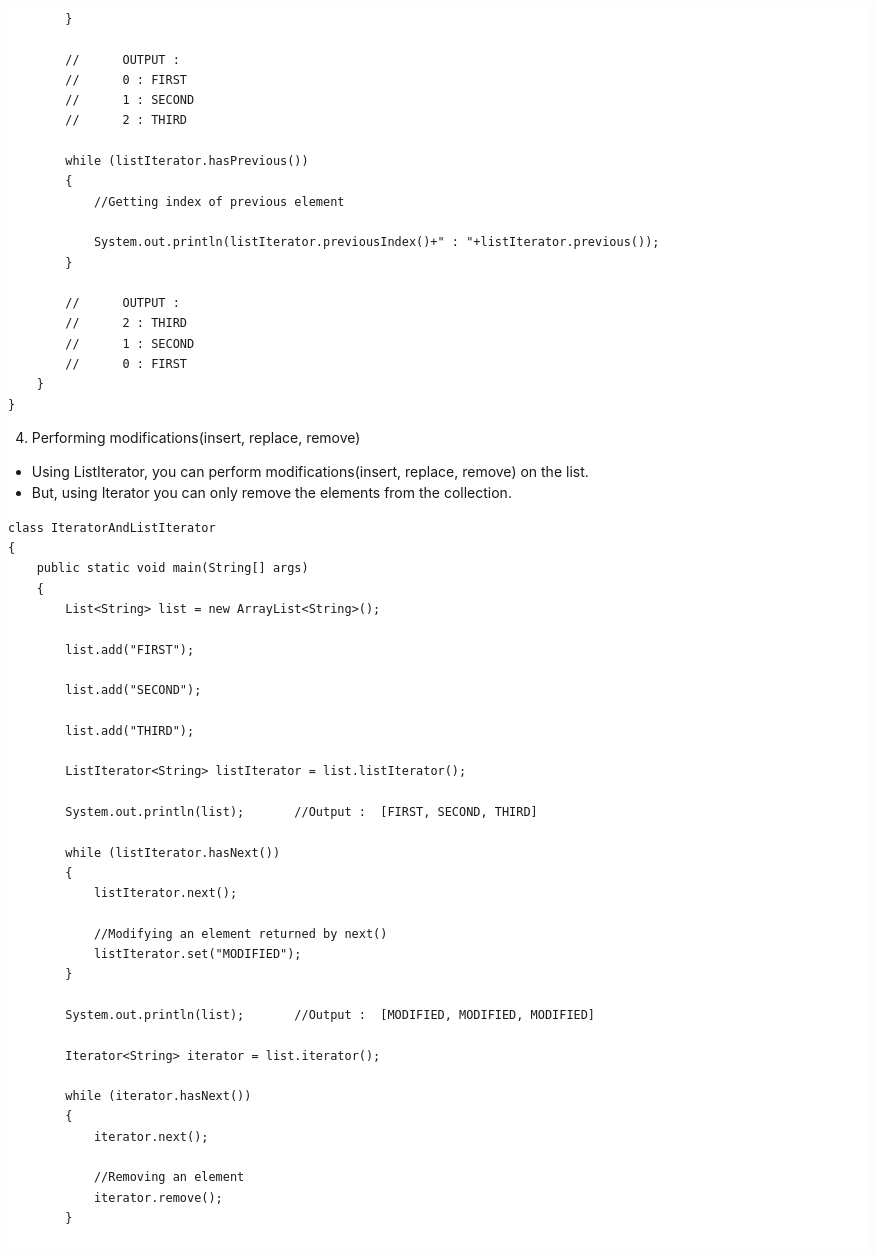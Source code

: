 ```
        }
 
        //      OUTPUT :
        //      0 : FIRST
        //      1 : SECOND
        //      2 : THIRD
 
        while (listIterator.hasPrevious())
        {
            //Getting index of previous element
 
            System.out.println(listIterator.previousIndex()+" : "+listIterator.previous());
        }
 
        //      OUTPUT :
        //      2 : THIRD
        //      1 : SECOND
        //      0 : FIRST
    }
}
```

4) Performing modifications(insert, replace, remove)

- Using ListIterator, you can perform modifications(insert, replace, remove) on the list. 
- But, using Iterator you can only remove the elements from the collection.

```
class IteratorAndListIterator
{
    public static void main(String[] args)
    {
        List<String> list = new ArrayList<String>();
 
        list.add("FIRST");
 
        list.add("SECOND");
 
        list.add("THIRD");
 
        ListIterator<String> listIterator = list.listIterator();
 
        System.out.println(list);       //Output :  [FIRST, SECOND, THIRD]
 
        while (listIterator.hasNext())
        {
            listIterator.next();
 
            //Modifying an element returned by next()
            listIterator.set("MODIFIED");
        }
 
        System.out.println(list);       //Output :  [MODIFIED, MODIFIED, MODIFIED]
 
        Iterator<String> iterator = list.iterator();
 
        while (iterator.hasNext())
        {
            iterator.next();
 
            //Removing an element
            iterator.remove();
        }
 
```
